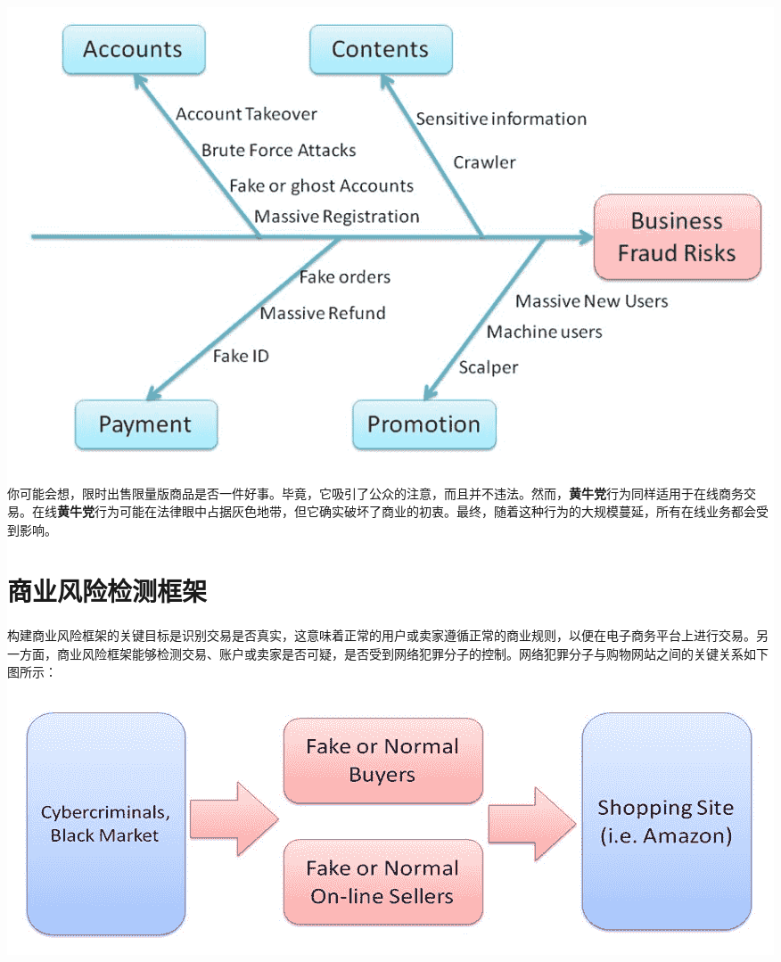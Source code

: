 ![](img/00059.jpeg)

你可能会想，限时出售限量版商品是否一件好事。毕竟，它吸引了公众的注意，而且并不违法。然而，**黄牛党**行为同样适用于在线商务交易。在线**黄牛党**行为可能在法律眼中占据灰色地带，但它确实破坏了商业的初衷。最终，随着这种行为的大规模蔓延，所有在线业务都会受到影响。

# 商业风险检测框架

构建商业风险框架的关键目标是识别交易是否真实，这意味着正常的用户或卖家遵循正常的商业规则，以便在电子商务平台上进行交易。另一方面，商业风险框架能够检测交易、账户或卖家是否可疑，是否受到网络犯罪分子的控制。网络犯罪分子与购物网站之间的关键关系如下图所示：

![](img/00060.jpeg)
